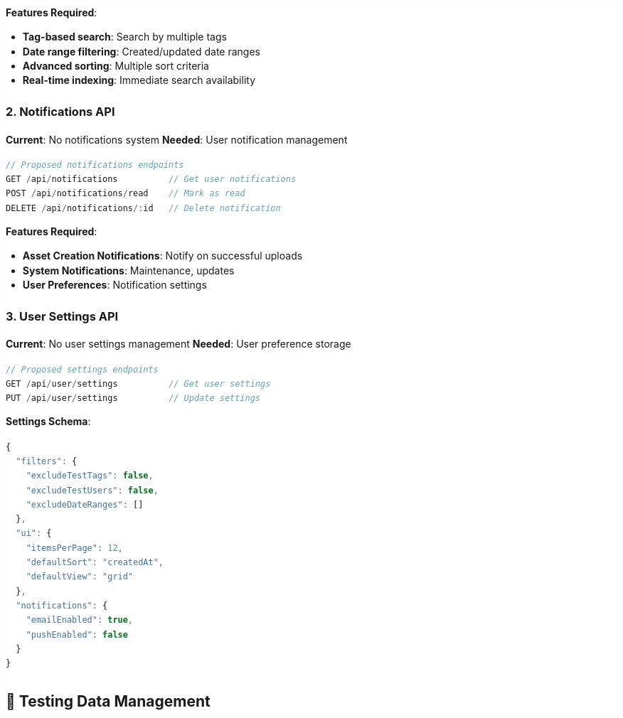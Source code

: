 **Features Required**:
- **Tag-based search**: Search by multiple tags
- **Date range filtering**: Created/updated date ranges
- **Advanced sorting**: Multiple sort criteria
- **Real-time indexing**: Immediate search availability

### 2. **Notifications API**

**Current**: No notifications system
**Needed**: User notification management

```javascript
// Proposed notifications endpoints
GET /api/notifications          // Get user notifications
POST /api/notifications/read    // Mark as read
DELETE /api/notifications/:id   // Delete notification
```

**Features Required**:
- **Asset Creation Notifications**: Notify on successful uploads
- **System Notifications**: Maintenance, updates
- **User Preferences**: Notification settings

### 3. **User Settings API**

**Current**: No user settings management
**Needed**: User preference storage

```javascript
// Proposed settings endpoints
GET /api/user/settings          // Get user settings
PUT /api/user/settings          // Update settings
```

**Settings Schema**:
```javascript
{
  "filters": {
    "excludeTestTags": false,
    "excludeTestUsers": false,
    "excludeDateRanges": []
  },
  "ui": {
    "itemsPerPage": 12,
    "defaultSort": "createdAt",
    "defaultView": "grid"
  },
  "notifications": {
    "emailEnabled": true,
    "pushEnabled": false
  }
}
```

## 🧪 **Testing Data Management**
